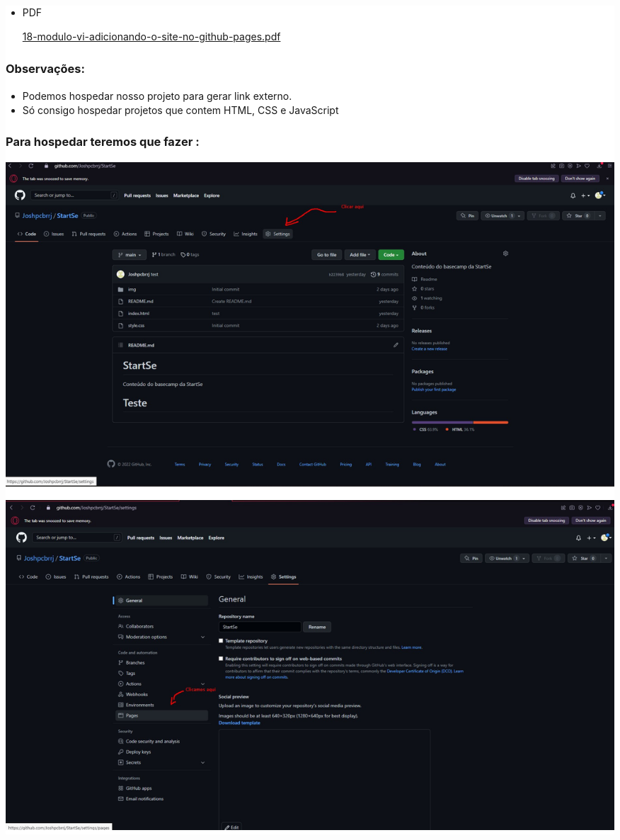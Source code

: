 - PDF
    
    [18-modulo-vi-adicionando-o-site-no-github-pages.pdf](Resumo%20GIT%20e%20GITHUB%2001fa403462e3433bb11b201ced57a0ea/18-modulo-vi-adicionando-o-site-no-github-pages.pdf)
    

### Observações:

- Podemos hospedar nosso projeto para gerar link externo.
- Só consigo hospedar projetos que contem HTML, CSS e JavaScript

### Para hospedar teremos que fazer :

![1.jpg](Resumo%20GIT%20e%20GITHUB%2001fa403462e3433bb11b201ced57a0ea/1%204.jpg)

![2.jpg](Resumo%20GIT%20e%20GITHUB%2001fa403462e3433bb11b201ced57a0ea/2%201.jpg)
